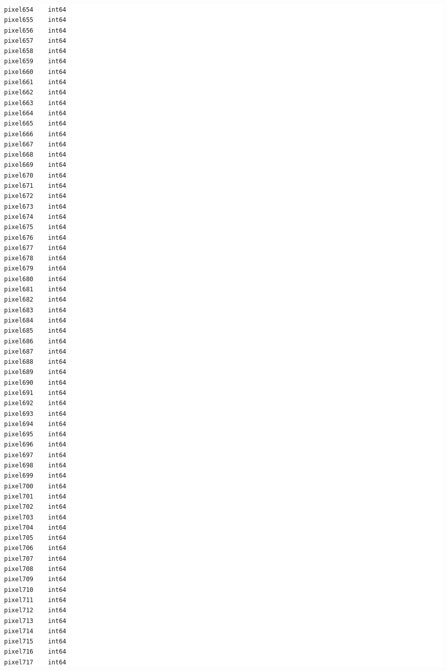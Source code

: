     pixel654    int64
    pixel655    int64
    pixel656    int64
    pixel657    int64
    pixel658    int64
    pixel659    int64
    pixel660    int64
    pixel661    int64
    pixel662    int64
    pixel663    int64
    pixel664    int64
    pixel665    int64
    pixel666    int64
    pixel667    int64
    pixel668    int64
    pixel669    int64
    pixel670    int64
    pixel671    int64
    pixel672    int64
    pixel673    int64
    pixel674    int64
    pixel675    int64
    pixel676    int64
    pixel677    int64
    pixel678    int64
    pixel679    int64
    pixel680    int64
    pixel681    int64
    pixel682    int64
    pixel683    int64
    pixel684    int64
    pixel685    int64
    pixel686    int64
    pixel687    int64
    pixel688    int64
    pixel689    int64
    pixel690    int64
    pixel691    int64
    pixel692    int64
    pixel693    int64
    pixel694    int64
    pixel695    int64
    pixel696    int64
    pixel697    int64
    pixel698    int64
    pixel699    int64
    pixel700    int64
    pixel701    int64
    pixel702    int64
    pixel703    int64
    pixel704    int64
    pixel705    int64
    pixel706    int64
    pixel707    int64
    pixel708    int64
    pixel709    int64
    pixel710    int64
    pixel711    int64
    pixel712    int64
    pixel713    int64
    pixel714    int64
    pixel715    int64
    pixel716    int64
    pixel717    int64